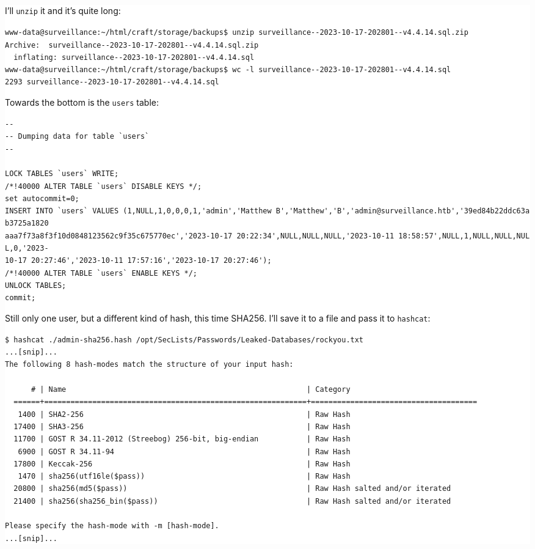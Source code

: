 I’ll `unzip` it and it’s quite long:

```
www-data@surveillance:~/html/craft/storage/backups$ unzip surveillance--2023-10-17-202801--v4.4.14.sql.zip
Archive:  surveillance--2023-10-17-202801--v4.4.14.sql.zip
  inflating: surveillance--2023-10-17-202801--v4.4.14.sql
www-data@surveillance:~/html/craft/storage/backups$ wc -l surveillance--2023-10-17-202801--v4.4.14.sql
2293 surveillance--2023-10-17-202801--v4.4.14.sql

```

Towards the bottom is the `users` table:

```
--
-- Dumping data for table `users`
--

LOCK TABLES `users` WRITE;
/*!40000 ALTER TABLE `users` DISABLE KEYS */;
set autocommit=0;
INSERT INTO `users` VALUES (1,NULL,1,0,0,0,1,'admin','Matthew B','Matthew','B','admin@surveillance.htb','39ed84b22ddc63ab3725a1820
aaa7f73a8f3f10d0848123562c9f35c675770ec','2023-10-17 20:22:34',NULL,NULL,NULL,'2023-10-11 18:58:57',NULL,1,NULL,NULL,NULL,0,'2023-
10-17 20:27:46','2023-10-11 17:57:16','2023-10-17 20:27:46');
/*!40000 ALTER TABLE `users` ENABLE KEYS */;
UNLOCK TABLES;
commit;

```

Still only one user, but a different kind of hash, this time SHA256. I’ll save it to a file and pass it to `hashcat`:

```
$ hashcat ./admin-sha256.hash /opt/SecLists/Passwords/Leaked-Databases/rockyou.txt
...[snip]...
The following 8 hash-modes match the structure of your input hash:

      # | Name                                                       | Category
  ======+============================================================+======================================
   1400 | SHA2-256                                                   | Raw Hash
  17400 | SHA3-256                                                   | Raw Hash
  11700 | GOST R 34.11-2012 (Streebog) 256-bit, big-endian           | Raw Hash
   6900 | GOST R 34.11-94                                            | Raw Hash
  17800 | Keccak-256                                                 | Raw Hash
   1470 | sha256(utf16le($pass))                                     | Raw Hash
  20800 | sha256(md5($pass))                                         | Raw Hash salted and/or iterated
  21400 | sha256(sha256_bin($pass))                                  | Raw Hash salted and/or iterated

Please specify the hash-mode with -m [hash-mode].
...[snip]...

```
